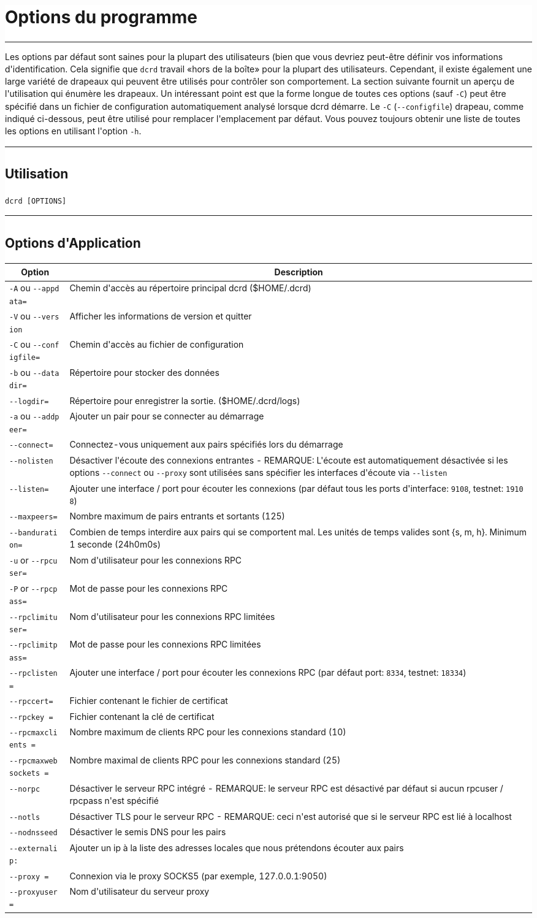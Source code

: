 # **Options du programme**

---

Les options par défaut sont saines pour la plupart des utilisateurs (bien que vous devriez peut-être définir vos informations d'identification. Cela signifie que `dcrd` travail «hors de la boîte» pour la plupart des utilisateurs. Cependant, il existe également une large variété de drapeaux qui peuvent être utilisés pour contrôler son comportement. La section suivante fournit un aperçu de l'utilisation qui énumère les drapeaux. Un intéressant point est que la forme longue de toutes ces options (sauf `-C`) peut être spécifié dans un fichier de configuration automatiquement analysé lorsque dcrd démarre.
Le `-C` (`--configfile`)
drapeau, comme indiqué ci-dessous, peut être utilisé pour remplacer l'emplacement par défaut.
Vous pouvez toujours obtenir une liste de toutes les options en utilisant l'option `-h`.

---

## **Utilisation**

```
dcrd [OPTIONS]
```

---

## **Options d'Application**

Option                      | Description
---                         | ---
`-A` ou `--appdata=`        | Chemin d'accès au répertoire principal dcrd ($HOME/.dcrd)
`-V` ou `--version`         | Afficher les informations de version et quitter
`-C` ou `--configfile=`     | Chemin d'accès au fichier de configuration
`-b` ou `--datadir=`        | Répertoire pour stocker des données
`--logdir=`                 | Répertoire pour enregistrer la sortie. ($HOME/.dcrd/logs)
`-a` ou `--addpeer=`        | Ajouter un pair pour se connecter au démarrage
`--connect=`                | Connectez-vous uniquement aux pairs spécifiés lors du démarrage
`--nolisten`                | Désactiver l'écoute des connexions entrantes - REMARQUE: L'écoute est automatiquement désactivée si les options  `--connect` ou `--proxy` sont utilisées sans spécifier les interfaces d'écoute via  `--listen`
`--listen=`                 | Ajouter une interface / port pour écouter les connexions (par défaut tous les ports d'interface: `9108`, testnet: `19108`)
`--maxpeers=`               | Nombre maximum de pairs entrants et sortants (125)
`--banduration=`            | Combien de temps interdire aux pairs qui se comportent mal. Les unités de temps valides sont {s, m, h}.  Minimum 1 seconde (24h0m0s)
`-u` or `--rpcuser=`        | Nom d'utilisateur pour les connexions RPC
`-P` or `--rpcpass=`        | Mot de passe pour les connexions RPC
`--rpclimituser=`           | Nom d'utilisateur pour les connexions RPC limitées
`--rpclimitpass=`           | Mot de passe pour les connexions RPC limitées
`--rpclisten=`              | Ajouter une interface / port pour écouter les connexions RPC (par défaut port: `8334`, testnet: `18334`)
`--rpccert=`                | Fichier contenant le fichier de certificat
`--rpckey =` | Fichier contenant la clé de certificat
`--rpcmaxclients =` | Nombre maximum de clients RPC pour les connexions standard (10)
`--rpcmaxwebsockets =` | Nombre maximal de clients RPC pour les connexions standard (25)
`--norpc` | Désactiver le serveur RPC intégré - REMARQUE: le serveur RPC est désactivé par défaut si aucun rpcuser / rpcpass n'est spécifié
`--notls` | Désactiver TLS pour le serveur RPC - REMARQUE: ceci n'est autorisé que si le serveur RPC est lié à localhost
`--nodnsseed` | Désactiver le semis DNS pour les pairs
`--externalip:` | Ajouter un ip à la liste des adresses locales que nous prétendons écouter aux pairs
`--proxy =` | Connexion via le proxy SOCKS5 (par exemple, 127.0.0.1:9050)
`--proxyuser =` | Nom d'utilisateur du serveur proxy